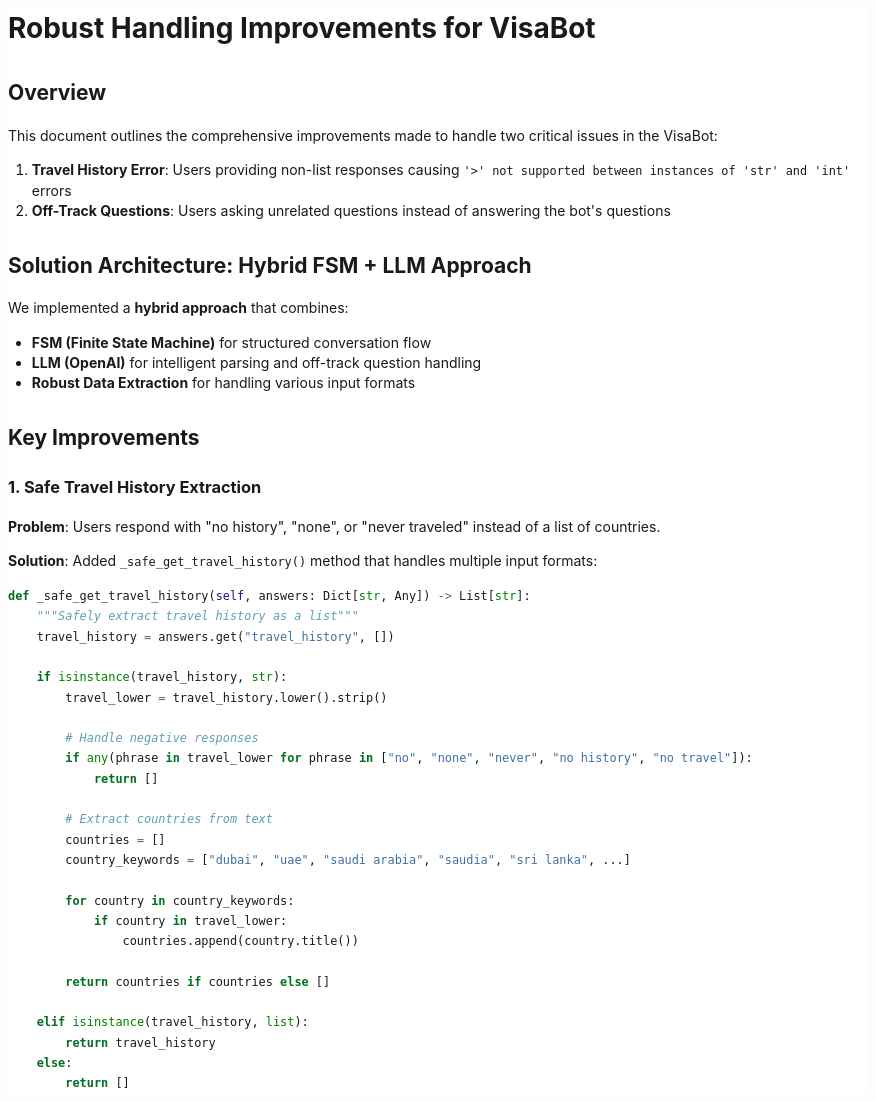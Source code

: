 # Robust Handling Improvements for VisaBot

## Overview

This document outlines the comprehensive improvements made to handle two critical issues in the VisaBot:

1. **Travel History Error**: Users providing non-list responses causing `'>' not supported between instances of 'str' and 'int'` errors
2. **Off-Track Questions**: Users asking unrelated questions instead of answering the bot's questions

## Solution Architecture: Hybrid FSM + LLM Approach

We implemented a **hybrid approach** that combines:
- **FSM (Finite State Machine)** for structured conversation flow
- **LLM (OpenAI)** for intelligent parsing and off-track question handling
- **Robust Data Extraction** for handling various input formats

## Key Improvements

### 1. Safe Travel History Extraction

**Problem**: Users respond with "no history", "none", or "never traveled" instead of a list of countries.

**Solution**: Added `_safe_get_travel_history()` method that handles multiple input formats:

```python
def _safe_get_travel_history(self, answers: Dict[str, Any]) -> List[str]:
    """Safely extract travel history as a list"""
    travel_history = answers.get("travel_history", [])
    
    if isinstance(travel_history, str):
        travel_lower = travel_history.lower().strip()
        
        # Handle negative responses
        if any(phrase in travel_lower for phrase in ["no", "none", "never", "no history", "no travel"]):
            return []
        
        # Extract countries from text
        countries = []
        country_keywords = ["dubai", "uae", "saudi arabia", "saudia", "sri lanka", ...]
        
        for country in country_keywords:
            if country in travel_lower:
                countries.append(country.title())
        
        return countries if countries else []
    
    elif isinstance(travel_history, list):
        return travel_history
    else:
        return []
```
